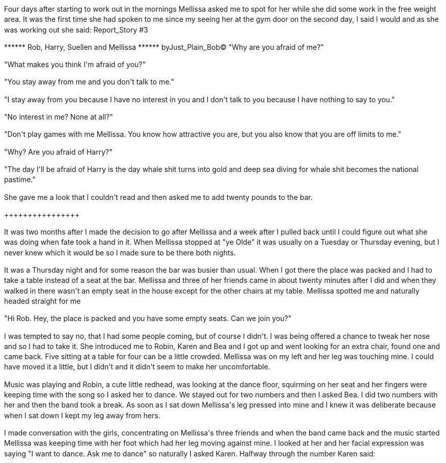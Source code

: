 Four days after starting to work out in the mornings Mellissa asked me to spot for her while she did some work in the free weight area. It was the first time she had spoken to me since my seeing her at the gym door on the second day, I said I would and as she was working out she said: Report_Story #3 

 

 ****** Rob, Harry, Suellen and Mellissa ****** byJust_Plain_Bob© "Why are you afraid of me?" 

 "What makes you think I'm afraid of you?" 

 "You stay away from me and you don't talk to me." 

 "I stay away from you because I have no interest in you and I don't talk to you because I have nothing to say to you." 

 "No interest in me? None at all?" 

 "Don't play games with me Mellissa. You know how attractive you are, but you also know that you are off limits to me." 

 "Why? Are you afraid of Harry?" 

 "The day I'll be afraid of Harry is the day whale shit turns into gold and deep sea diving for whale shit becomes the national pastime." 

 She gave me a look that I couldn't read and then asked me to add twenty pounds to the bar. 

 ++++++++++++++++ 

 It was two months after I made the decision to go after Mellissa and a week after I pulled back until I could figure out what she was doing when fate took a hand in it. When Mellissa stopped at "ye Olde" it was usually on a Tuesday or Thursday evening, but I never knew which it would be so I made sure to be there both nights. 

 It was a Thursday night and for some reason the bar was busier than usual. When I got there the place was packed and I had to take a table instead of a seat at the bar. Mellissa and three of her friends came in about twenty minutes after I did and when they walked in there wasn't an empty seat in the house except for the other chairs at my table. Mellissa spotted me and naturally headed straight for me 

 "Hi Rob. Hey, the place is packed and you have some empty seats. Can we join you?" 

 I was tempted to say no, that I had some people coming, but of course I didn't. I was being offered a chance to tweak her nose and so I had to take it. She introduced me to Robin, Karen and Bea and I got up and went looking for an extra chair, found one and came back. Five sitting at a table for four can be a little crowded. Mellissa was on my left and her leg was touching mine. I could have moved it a little, but I didn't and it didn't seem to make her uncomfortable. 

 Music was playing and Robin, a cute little redhead, was looking at the dance floor, squirming on her seat and her fingers were keeping time with the song so I asked her to dance. We stayed out for two numbers and then I asked Bea. I did two numbers with her and then the band took a break. As soon as I sat down Mellissa's leg pressed into mine and I knew it was deliberate because when I sat down I kept my leg away from hers. 

 I made conversation with the girls, concentrating on Mellissa's three friends and when the band came back and the music started Mellissa was keeping time with her foot which had her leg moving against mine. I looked at her and her facial expression was saying "I want to dance. Ask me to dance" so naturally I asked Karen. Halfway through the number Karen said: 
